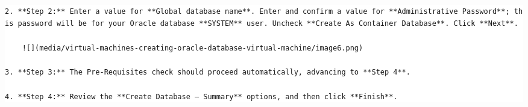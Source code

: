 	2. **Step 2:** Enter a value for **Global database name**. Enter and confirm a value for **Administrative Password**; this password will be for your Oracle database **SYSTEM** user. Uncheck **Create As Container Database**. Click **Next**.

		![](media/virtual-machines-creating-oracle-database-virtual-machine/image6.png)

	3. **Step 3:** The Pre-Requisites check should proceed automatically, advancing to **Step 4**.
	
	4. **Step 4:** Review the **Create Database – Summary** options, and then click **Finish**.
